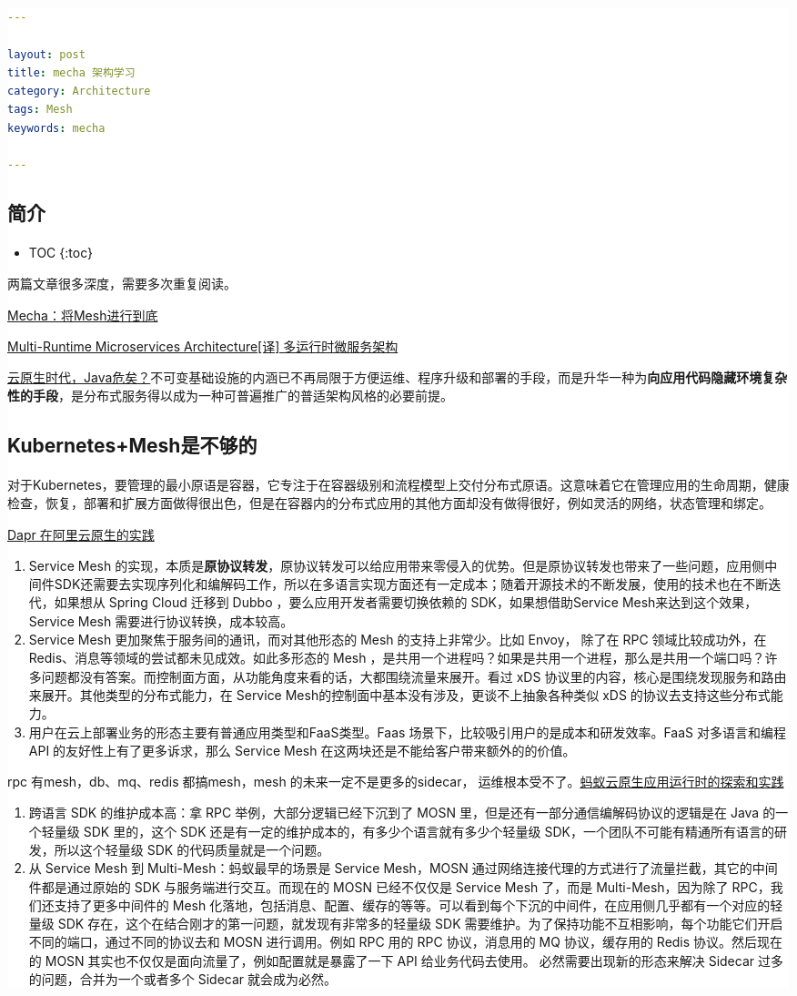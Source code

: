 ```yaml
---

layout: post
title: mecha 架构学习
category: Architecture
tags: Mesh
keywords: mecha

---
```


## 简介

* TOC
{:toc}

两篇文章很多深度，需要多次重复阅读。 

[Mecha：将Mesh进行到底](https://mp.weixin.qq.com/s/sLnfZoVimiieCbhtYMMi1A)

[Multi-Runtime Microservices Architecture](https://www.infoq.com/articles/multi-runtime-microservice-architecture/)[[译] 多运行时微服务架构](https://skyao.io/post/202003-multi-runtime-microservice-architecture/)  

[云原生时代，Java危矣？](https://mp.weixin.qq.com/s/fVz2A-AmgfhF0sTkz8ADNw)不可变基础设施的内涵已不再局限于方便运维、程序升级和部署的手段，而是升华一种为**向应用代码隐藏环境复杂性的手段**，是分布式服务得以成为一种可普遍推广的普适架构风格的必要前提。

## Kubernetes+Mesh是不够的

对于Kubernetes，要管理的最小原语是容器，它专注于在容器级别和流程模型上交付分布式原语。这意味着它在管理应用的生命周期，健康检查，恢复，部署和扩展方面做得很出色，但是在容器内的分布式应用的其他方面却没有做得很好，例如灵活的网络，状态管理和绑定。 

[Dapr 在阿里云原生的实践](https://mp.weixin.qq.com/s/6t7BGz_rC4N-n-DPxcnuhQ)
1. Service Mesh 的实现，本质是**原协议转发**，原协议转发可以给应用带来零侵入的优势。但是原协议转发也带来了一些问题，应用侧中间件SDK还需要去实现序列化和编解码工作，所以在多语言实现方面还有一定成本；随着开源技术的不断发展，使用的技术也在不断迭代，如果想从 Spring Cloud 迁移到 Dubbo ，要么应用开发者需要切换依赖的 SDK，如果想借助Service Mesh来达到这个效果，Service Mesh 需要进行协议转换，成本较高。
2. Service Mesh 更加聚焦于服务间的通讯，而对其他形态的 Mesh 的支持上非常少。比如 Envoy， 除了在 RPC 领域比较成功外，在 Redis、消息等领域的尝试都未见成效。如此多形态的 Mesh ，是共用一个进程吗？如果是共用一个进程，那么是共用一个端口吗？许多问题都没有答案。而控制面方面，从功能角度来看的话，大都围绕流量来展开。看过 xDS 协议里的内容，核心是围绕发现服务和路由来展开。其他类型的分布式能力，在 Service Mesh的控制面中基本没有涉及，更谈不上抽象各种类似 xDS 的协议去支持这些分布式能力。
3. 用户在云上部署业务的形态主要有普通应用类型和FaaS类型。Faas 场景下，比较吸引用户的是成本和研发效率。FaaS 对多语言和编程 API 的友好性上有了更多诉求，那么 Service Mesh 在这两块还是不能给客户带来额外的的价值。

rpc 有mesh，db、mq、redis 都搞mesh，mesh 的未来一定不是更多的sidecar， 运维根本受不了。[蚂蚁云原生应用运行时的探索和实践](https://mp.weixin.qq.com/s/vi1lWDIbhCFdQKf1FKqoVg)
1. 跨语言 SDK 的维护成本高：拿 RPC 举例，大部分逻辑已经下沉到了 MOSN 里，但是还有一部分通信编解码协议的逻辑是在 Java 的一个轻量级 SDK 里的，这个 SDK 还是有一定的维护成本的，有多少个语言就有多少个轻量级 SDK，一个团队不可能有精通所有语言的研发，所以这个轻量级 SDK 的代码质量就是一个问题。
2. 从 Service Mesh 到 Multi-Mesh：蚂蚁最早的场景是 Service Mesh，MOSN 通过网络连接代理的方式进行了流量拦截，其它的中间件都是通过原始的 SDK 与服务端进行交互。而现在的 MOSN 已经不仅仅是 Service Mesh 了，而是 Multi-Mesh，因为除了 RPC，我们还支持了更多中间件的 Mesh 化落地，包括消息、配置、缓存的等等。可以看到每个下沉的中间件，在应用侧几乎都有一个对应的轻量级 SDK 存在，这个在结合刚才的第一问题，就发现有非常多的轻量级 SDK 需要维护。为了保持功能不互相影响，每个功能它们开启不同的端口，通过不同的协议去和 MOSN 进行调用。例如 RPC 用的 RPC 协议，消息用的 MQ 协议，缓存用的 Redis 协议。然后现在的 MOSN 其实也不仅仅是面向流量了，例如配置就是暴露了一下 API 给业务代码去使用。
必然需要出现新的形态来解决 Sidecar 过多的问题，合并为一个或者多个 Sidecar 就会成为必然。

